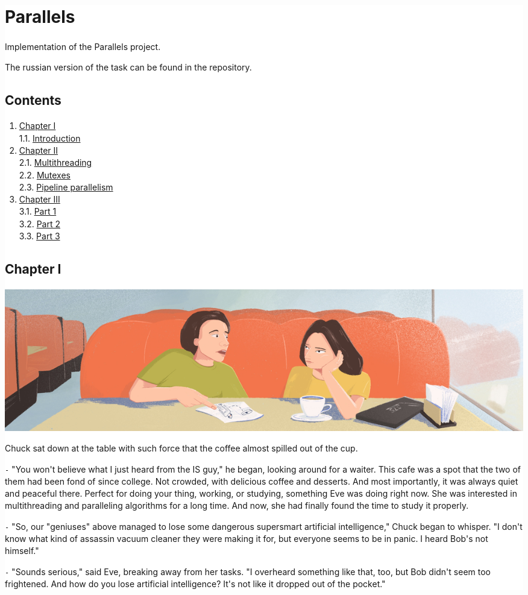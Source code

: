 # Parallels

Implementation of the Parallels project.

The russian version of the task can be found in the repository.


## Contents

1. [Chapter I](#chapter-i) \
   1.1. [Introduction](#introduction)
2. [Chapter II](#chapter-ii) \
   2.1. [Multithreading](#multithreading) \
   2.2. [Mutexes](#mutexes) \
   2.3. [Pipeline parallelism](#pipeline-parallelism)
3. [Chapter III](#chapter-iii) \
   3.1. [Part 1](#part-1-ant-colony-optimization-algorithm-(ACO))  \
   3.2. [Part 2](#part-2-solving-systems-of-linear-equations-(SLE))  \
   3.3. [Part 3](#part-3-winograd-algorithm)


## Chapter I  

![Parallels](misc/images/Parallels.JPG)

Chuck sat down at the table with such force that the coffee almost spilled out of the cup.

`-` "You won't believe what I just heard from the IS guy," he began, looking around for a waiter. This cafe was a spot that the two of them had been fond of since college. Not crowded, with delicious coffee and desserts. And most importantly, it was always quiet and peaceful there. Perfect for doing your thing, working, or studying, something Eve was doing right now. She was interested in multithreading and paralleling algorithms for a long time.  And now, she had finally found the time to study it properly.

`-` "So, our "geniuses" above managed to lose some dangerous supersmart artificial intelligence," Chuck began to whisper. "I don't know what kind of assassin vacuum cleaner they were making it for, but everyone seems to be in panic. I heard Bob's not himself."

`-` "Sounds serious," said Eve, breaking away from her tasks. "I overheard something like that, too, but Bob didn't seem too frightened. And how do you lose artificial intelligence? It's not like it dropped out of the pocket."
